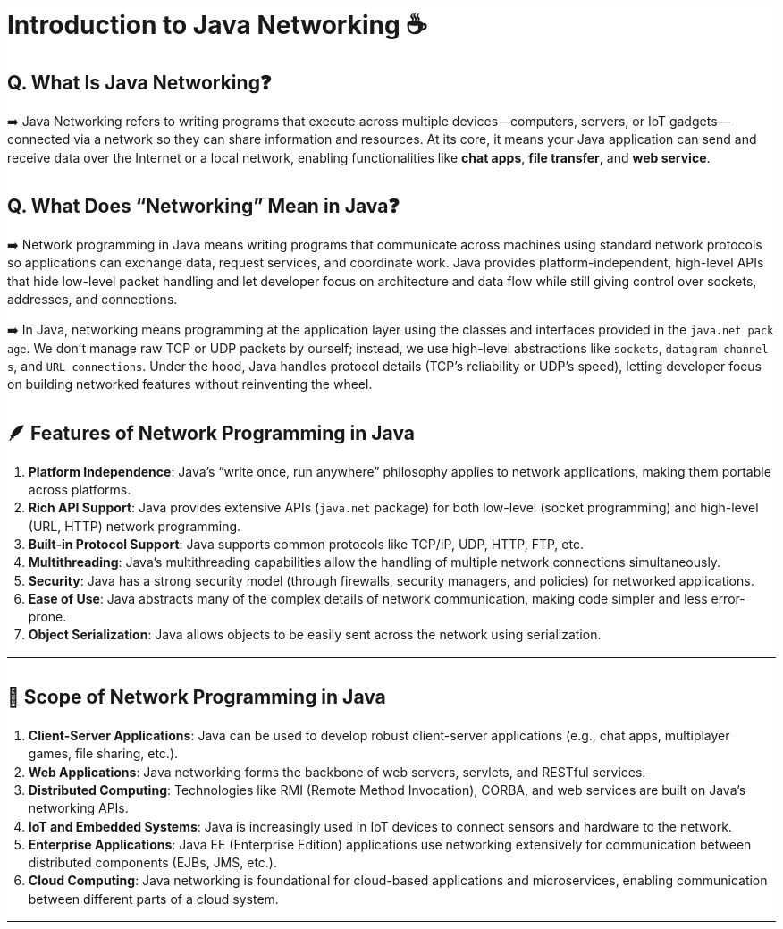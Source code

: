 # Introduction to Java Networking ☕

## Q. What Is Java Networking❓
➡️ Java Networking refers to writing programs that execute across multiple devices—computers, servers, or IoT gadgets—connected via a network so they can share information and resources. At its core, it means your Java application can send and receive data over the Internet or a local network, enabling functionalities like **chat apps**, **file transfer**, and **web service**.

## Q. What Does “Networking” Mean in Java❓
➡️ Network programming in Java means writing programs that communicate across machines using standard network protocols so applications can exchange data, request services, and coordinate work. Java provides platform-independent, high-level APIs that hide low-level packet handling and let developer focus on architecture and data flow while still giving control over sockets, addresses, and connections.

➡️ In Java, networking means programming at the application layer using the classes and interfaces provided in the `java.net package`. We don’t manage raw TCP or UDP packets by ourself; instead, we use high-level abstractions like `sockets`, `datagram channels`, and `URL connections`. Under the hood, Java handles protocol details (TCP’s reliability or UDP’s speed), letting developer focus on building networked features without reinventing the wheel.

## 🪶 **Features of Network Programming in Java**

1. **Platform Independence**: Java’s “write once, run anywhere” philosophy applies to network applications, making them portable across platforms.
2. **Rich API Support**: Java provides extensive APIs (`java.net` package) for both low-level (socket programming) and high-level (URL, HTTP) network programming.
3. **Built-in Protocol Support**: Java supports common protocols like TCP/IP, UDP, HTTP, FTP, etc.
4. **Multithreading**: Java’s multithreading capabilities allow the handling of multiple network connections simultaneously.
5. **Security**: Java has a strong security model (through firewalls, security managers, and policies) for networked applications.
6. **Ease of Use**: Java abstracts many of the complex details of network communication, making code simpler and less error-prone.
7. **Object Serialization**: Java allows objects to be easily sent across the network using serialization.

---

## 🔭 **Scope of Network Programming in Java**

1. **Client-Server Applications**: Java can be used to develop robust client-server applications (e.g., chat apps, multiplayer games, file sharing, etc.).
2. **Web Applications**: Java networking forms the backbone of web servers, servlets, and RESTful services.
3. **Distributed Computing**: Technologies like RMI (Remote Method Invocation), CORBA, and web services are built on Java’s networking APIs.
4. **IoT and Embedded Systems**: Java is increasingly used in IoT devices to connect sensors and hardware to the network.
5. **Enterprise Applications**: Java EE (Enterprise Edition) applications use networking extensively for communication between distributed components (EJBs, JMS, etc.).
6. **Cloud Computing**: Java networking is foundational for cloud-based applications and microservices, enabling communication between different parts of a cloud system.

---
